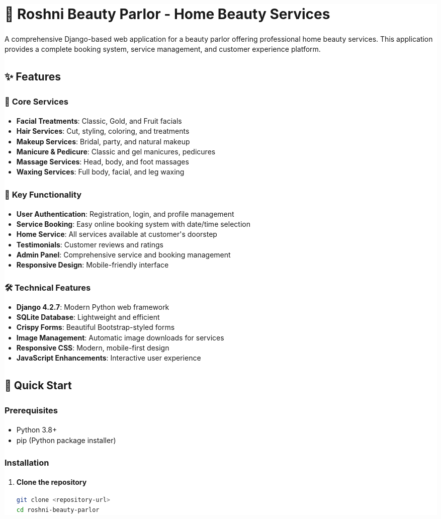 # 🌸 Roshni Beauty Parlor - Home Beauty Services

A comprehensive Django-based web application for a beauty parlor offering professional home beauty services. This application provides a complete booking system, service management, and customer experience platform.

## ✨ Features

### 🎨 **Core Services**

- **Facial Treatments**: Classic, Gold, and Fruit facials
- **Hair Services**: Cut, styling, coloring, and treatments
- **Makeup Services**: Bridal, party, and natural makeup
- **Manicure & Pedicure**: Classic and gel manicures, pedicures
- **Massage Services**: Head, body, and foot massages
- **Waxing Services**: Full body, facial, and leg waxing

### 🚀 **Key Functionality**

- **User Authentication**: Registration, login, and profile management
- **Service Booking**: Easy online booking system with date/time selection
- **Home Service**: All services available at customer's doorstep
- **Testimonials**: Customer reviews and ratings
- **Admin Panel**: Comprehensive service and booking management
- **Responsive Design**: Mobile-friendly interface

### 🛠 **Technical Features**

- **Django 4.2.7**: Modern Python web framework
- **SQLite Database**: Lightweight and efficient
- **Crispy Forms**: Beautiful Bootstrap-styled forms
- **Image Management**: Automatic image downloads for services
- **Responsive CSS**: Modern, mobile-first design
- **JavaScript Enhancements**: Interactive user experience

## 🚀 Quick Start

### Prerequisites

- Python 3.8+
- pip (Python package installer)

### Installation

1. **Clone the repository**

   ```bash
   git clone <repository-url>
   cd roshni-beauty-parlor
   ```
